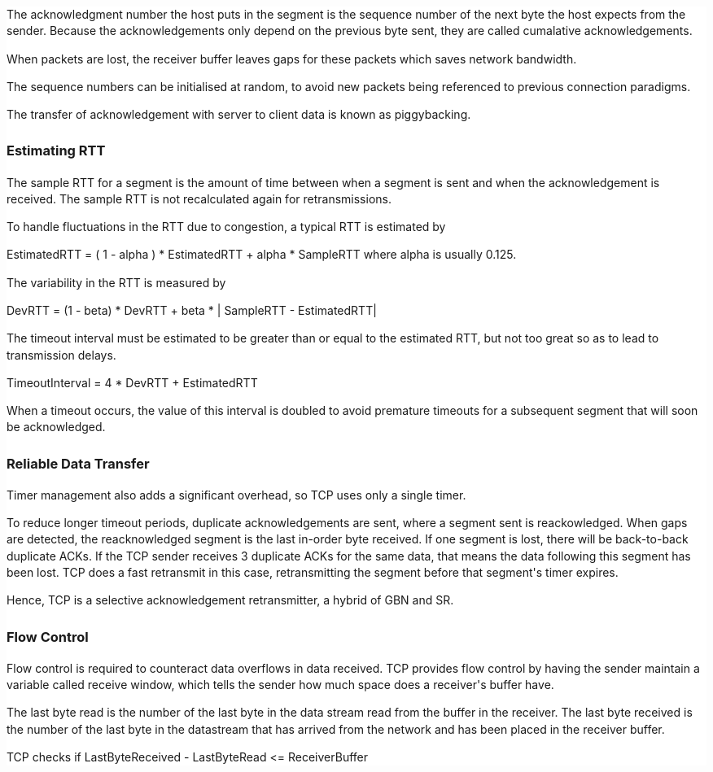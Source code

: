 The acknowledgment number the host puts in the segment is the sequence number of the next byte the host expects from the sender. Because the acknowledgements only depend on the previous byte sent, they are called cumalative acknowledgements.

When packets are lost, the receiver buffer leaves gaps for these packets which saves network bandwidth.

The sequence numbers can be initialised at random, to avoid new packets being referenced to previous connection paradigms.

The transfer of acknowledgement with server to client data is known as piggybacking.

### Estimating RTT

The sample RTT for a segment is the amount of time between when a segment is sent and when the acknowledgement is received. The sample RTT is not recalculated again for retransmissions.

To handle fluctuations in the RTT due to congestion, a typical RTT is estimated by

EstimatedRTT = ( 1 - alpha ) * EstimatedRTT + alpha * SampleRTT where alpha is usually 0.125.

The variability in the RTT is measured by 

DevRTT = (1 - beta) * DevRTT + beta * | SampleRTT - EstimatedRTT|

The timeout interval must be estimated to be greater than or equal to the estimated RTT, but not too great so as to lead to transmission delays. 

TimeoutInterval = 4 * DevRTT + EstimatedRTT

When a timeout occurs, the value of this interval is doubled to avoid premature timeouts for a subsequent segment that will soon be acknowledged. 

### Reliable Data Transfer

Timer management also adds a significant overhead, so TCP uses only a single timer. 

To reduce longer timeout periods, duplicate acknowledgements are sent, where a segment sent is reackowledged. When gaps are detected, the reacknowledged segment is the last in-order byte received. If one segment is lost, there will be back-to-back duplicate ACKs. If the TCP sender receives 3 duplicate ACKs for the same data, that means the data following this segment has been lost.
TCP does a fast retransmit in this case, retransmitting the segment before that segment's timer expires.

Hence, TCP is a selective acknowledgement retransmitter, a hybrid of GBN and SR.

### Flow Control

Flow control is required to counteract data overflows in data received. TCP provides flow control by having the sender maintain a variable called receive window, which tells the sender how much space does a receiver's buffer have.

The last byte read is the number of the last byte in the data stream read from the buffer in the receiver. The last byte received is the number of the last byte in the datastream that has arrived from the network and has been placed in the receiver buffer. 

TCP checks if LastByteReceived - LastByteRead <= ReceiverBuffer
